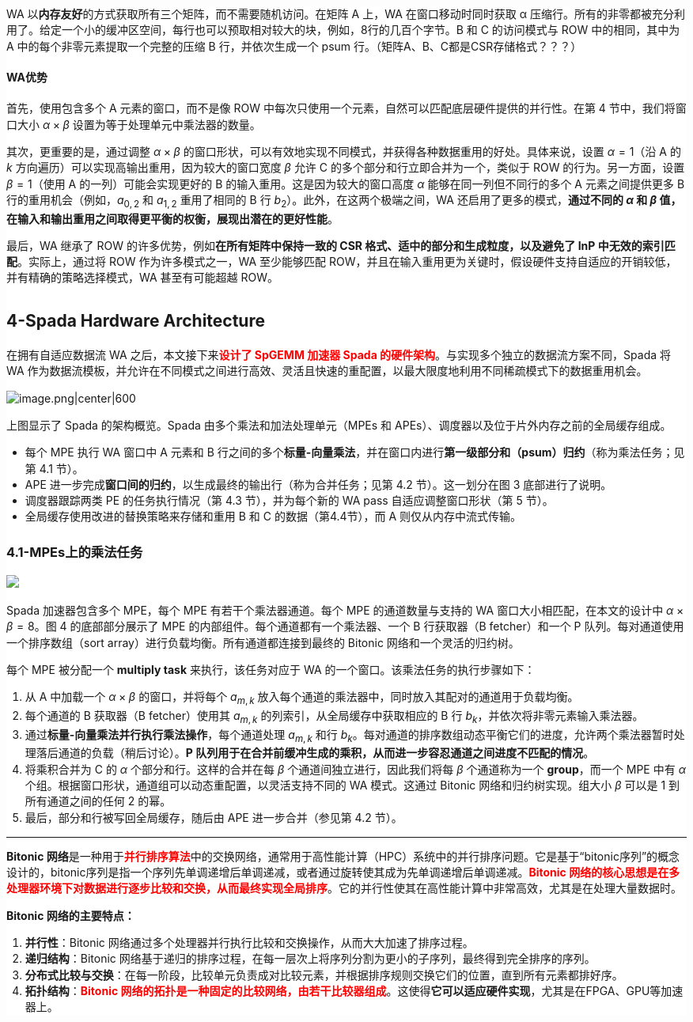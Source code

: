 WA 以**内存友好**的方式获取所有三个矩阵，而不需要随机访问。在矩阵 A 上，WA 在窗口移动时同时获取 α 压缩行。所有的非零都被充分利用了。给定一个小的缓冲区空间，每行也可以预取相对较大的块，例如，8行的几百个字节。B 和 C 的访问模式与 ROW 中的相同，其中为 A 中的每个非零元素提取一个完整的压缩 B 行，并依次生成一个 psum 行。（矩阵A、B、C都是CSR存储格式？？？）

#### WA优势

首先，使用包含多个 A 元素的窗口，而不是像 ROW 中每次只使用一个元素，自然可以匹配底层硬件提供的并行性。在第 4 节中，我们将窗口大小 $\alpha \times \beta$ 设置为等于处理单元中乘法器的数量。

其次，更重要的是，通过调整 $\alpha \times \beta$ 的窗口形状，可以有效地实现不同模式，并获得各种数据重用的好处。具体来说，设置 $\alpha = 1$（沿 A 的 $k$ 方向遍历）可以实现高输出重用，因为较大的窗口宽度 $\beta$ 允许 C 的多个部分和行立即合并为一个，类似于 ROW 的行为。另一方面，设置 $\beta = 1$（使用 A 的一列）可能会实现更好的 B 的输入重用。这是因为较大的窗口高度 $\alpha$ 能够在同一列但不同行的多个 A 元素之间提供更多 B 行的重用机会（例如，$a_{0,2}$ 和 $a_{1,2}$ 重用了相同的 B 行 $b_2$）。此外，在这两个极端之间，WA 还启用了更多的模式，**通过不同的 $\alpha$ 和 $\beta$ 值，在输入和输出重用之间取得更平衡的权衡，展现出潜在的更好性能**。

最后，WA 继承了 ROW 的许多优势，例如**在所有矩阵中保持一致的 CSR 格式、适中的部分和生成粒度，以及避免了 InP 中无效的索引匹配**。实际上，通过将 ROW 作为许多模式之一，WA 至少能够匹配 ROW，并且在输入重用更为关键时，假设硬件支持自适应的开销较低，并有精确的策略选择模式，WA 甚至有可能超越 ROW。


## 4-Spada Hardware Architecture

在拥有自适应数据流 WA 之后，本文接下来<font color='red'><b>设计了 SpGEMM 加速器 Spada 的硬件架构</b></font>。与实现多个独立的数据流方案不同，Spada 将 WA 作为数据流模板，并允许在不同模式之间进行高效、灵活且快速的重配置，以最大限度地利用不同稀疏模式下的数据重用机会。

![image.png|center|600](https://cdn.jsdelivr.net/gh/NEUQer-xing/Markdown_images@master/images-2/20241005235549.png)

上图显示了 Spada 的架构概览。Spada 由多个乘法和加法处理单元（MPEs 和 APEs）、调度器以及位于片外内存之前的全局缓存组成。
- 每个 MPE 执行 WA 窗口中 A 元素和 B 行之间的多个**标量-向量乘法**，并在窗口内进行**第一级部分和（psum）归约**（称为乘法任务；见第 4.1 节）。
- APE 进一步完成**窗口间的归约**，以生成最终的输出行（称为合并任务；见第 4.2 节）。这一划分在图 3 底部进行了说明。
- 调度器跟踪两类 PE 的任务执行情况（第 4.3 节），并为每个新的 WA pass 自适应调整窗口形状（第 5 节）。
- 全局缓存使用改进的替换策略来存储和重用 B 和 C 的数据（第4.4节），而 A 则仅从内存中流式传输。

### 4.1-MPEs上的乘法任务

<div style={{ textAlign: 'center' }}><img src="https://cdn.jsdelivr.net/gh/NEUQer-xing/Markdown_images@master/images-2/202410060052521.png" width="100%"></img></div>

Spada 加速器包含多个 MPE，每个 MPE 有若干个乘法器通道。每个 MPE 的通道数量与支持的 WA 窗口大小相匹配，在本文的设计中 $\alpha \times \beta = 8$。图 4 的底部部分展示了 MPE 的内部组件。每个通道都有一个乘法器、一个 B 行获取器（B fetcher）和一个 P 队列。每对通道使用一个排序数组（sort array）进行负载均衡。所有通道都连接到最终的 Bitonic 网络和一个灵活的归约树。

每个 MPE 被分配一个 **multiply task** 来执行，该任务对应于 WA 的一个窗口。该乘法任务的执行步骤如下：
1. 从 A 中加载一个 $\alpha \times \beta$ 的窗口，并将每个 $a_{m,k}$ 放入每个通道的乘法器中，同时放入其配对的通道用于负载均衡。
2. 每个通道的 B 获取器（B fetcher）使用其 $a_{m,k}$ 的列索引，从全局缓存中获取相应的 B 行 $b_k$，并依次将非零元素输入乘法器。
3. 通过**标量-向量乘法并行执行乘法操作**，每个通道处理 $a_{m,k}$ 和行 $b_k$。每对通道的排序数组动态平衡它们的进度，允许两个乘法器暂时处理落后通道的负载（稍后讨论）。**P 队列用于在合并前缓冲生成的乘积，从而进一步容忍通道之间进度不匹配的情况**。
4. 将乘积合并为 C 的 $\alpha$ 个部分和行。这样的合并在每 $\beta$ 个通道间独立进行，因此我们将每 $\beta$ 个通道称为一个 **group**，而一个 MPE 中有 $\alpha$ 个组。根据窗口形状，通道组可以动态重配置，以灵活支持不同的 WA 模式。这通过 Bitonic 网络和归约树实现。组大小 $\beta$ 可以是 1 到所有通道之间的任何 2 的幂。
5. 最后，部分和行被写回全局缓存，随后由 APE 进一步合并（参见第 4.2 节）。

---

**Bitonic 网络**是一种用于<font color='red'><b>并行排序算法</b></font>中的交换网络，通常用于高性能计算（HPC）系统中的并行排序问题。它是基于“bitonic序列”的概念设计的，bitonic序列是指一个序列先单调递增后单调递减，或者通过旋转使其成为先单调递增后单调递减。<font color='red'><b>Bitonic 网络的核心思想是在多处理器环境下对数据进行逐步比较和交换，从而最终实现全局排序</b></font>。它的并行性使其在高性能计算中非常高效，尤其是在处理大量数据时。

**Bitonic 网络的主要特点：**
1. **并行性**：Bitonic 网络通过多个处理器并行执行比较和交换操作，从而大大加速了排序过程。
2. **递归结构**：Bitonic 网络基于递归的排序过程，在每一层次上将序列分割为更小的子序列，最终得到完全排序的序列。
3. **分布式比较与交换**：在每一阶段，比较单元负责成对比较元素，并根据排序规则交换它们的位置，直到所有元素都排好序。
4. **拓扑结构**：<font color='red'><b>Bitonic 网络的拓扑是一种固定的比较网络，由若干比较器组成</b></font>。这使得**它可以适应硬件实现**，尤其是在FPGA、GPU等加速器上。
  